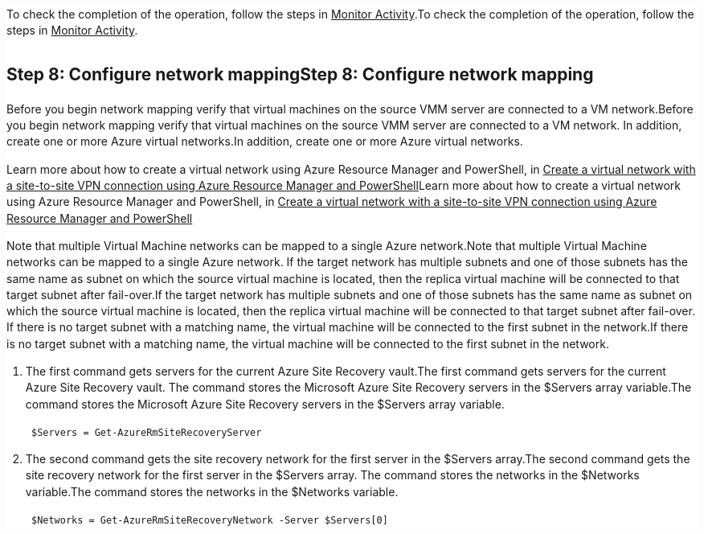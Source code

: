 <span data-ttu-id="1d809-211">To check the completion of the operation, follow the steps in [Monitor Activity](#monitor).</span><span class="sxs-lookup"><span data-stu-id="1d809-211">To check the completion of the operation, follow the steps in [Monitor Activity](#monitor).</span></span>

## <a name="step-8-configure-network-mapping"></a><span data-ttu-id="1d809-212">Step 8: Configure network mapping</span><span class="sxs-lookup"><span data-stu-id="1d809-212">Step 8: Configure network mapping</span></span>
<span data-ttu-id="1d809-213">Before you begin network mapping verify that virtual machines on the source VMM server are connected to a VM network.</span><span class="sxs-lookup"><span data-stu-id="1d809-213">Before you begin network mapping verify that virtual machines on the source VMM server are connected to a VM network.</span></span> <span data-ttu-id="1d809-214">In addition, create one or more Azure virtual networks.</span><span class="sxs-lookup"><span data-stu-id="1d809-214">In addition, create one or more Azure virtual networks.</span></span>

<span data-ttu-id="1d809-215">Learn more about how to create a virtual network using Azure Resource Manager and PowerShell, in [Create a virtual network with a site-to-site VPN connection using Azure Resource Manager and PowerShell](../vpn-gateway/vpn-gateway-create-site-to-site-rm-powershell.md)</span><span class="sxs-lookup"><span data-stu-id="1d809-215">Learn more about how to create a virtual network using Azure Resource Manager and PowerShell, in [Create a virtual network with a site-to-site VPN connection using Azure Resource Manager and PowerShell](../vpn-gateway/vpn-gateway-create-site-to-site-rm-powershell.md)</span></span>

<span data-ttu-id="1d809-216">Note that multiple Virtual Machine networks can be mapped to a single Azure network.</span><span class="sxs-lookup"><span data-stu-id="1d809-216">Note that multiple Virtual Machine networks can be mapped to a single Azure network.</span></span> <span data-ttu-id="1d809-217">If the target network has multiple subnets and one of those subnets has the same name as subnet on which the source virtual machine is located, then the replica virtual machine will be connected to that target subnet after fail-over.</span><span class="sxs-lookup"><span data-stu-id="1d809-217">If the target network has multiple subnets and one of those subnets has the same name as subnet on which the source virtual machine is located, then the replica virtual machine will be connected to that target subnet after fail-over.</span></span> <span data-ttu-id="1d809-218">If there is no target subnet with a matching name, the virtual machine will be connected to the first subnet in the network.</span><span class="sxs-lookup"><span data-stu-id="1d809-218">If there is no target subnet with a matching name, the virtual machine will be connected to the first subnet in the network.</span></span>

1. <span data-ttu-id="1d809-219">The first command gets servers for the current Azure Site Recovery vault.</span><span class="sxs-lookup"><span data-stu-id="1d809-219">The first command gets servers for the current Azure Site Recovery vault.</span></span> <span data-ttu-id="1d809-220">The command stores the Microsoft Azure Site Recovery servers in the $Servers array variable.</span><span class="sxs-lookup"><span data-stu-id="1d809-220">The command stores the Microsoft Azure Site Recovery servers in the $Servers array variable.</span></span>

        $Servers = Get-AzureRmSiteRecoveryServer
2. <span data-ttu-id="1d809-221">The second command gets the site recovery network for the first server in the $Servers array.</span><span class="sxs-lookup"><span data-stu-id="1d809-221">The second command gets the site recovery network for the first server in the $Servers array.</span></span> <span data-ttu-id="1d809-222">The command stores the networks in the $Networks variable.</span><span class="sxs-lookup"><span data-stu-id="1d809-222">The command stores the networks in the $Networks variable.</span></span>

        $Networks = Get-AzureRmSiteRecoveryNetwork -Server $Servers[0]
